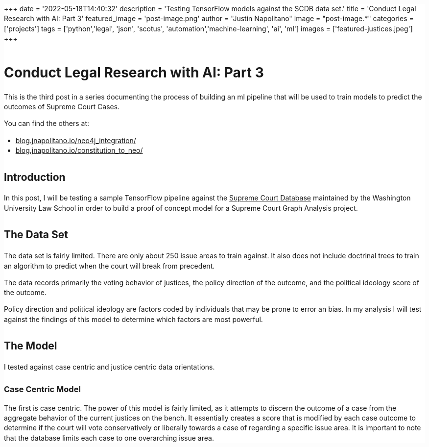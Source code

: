 +++
date = '2022-05-18T14:40:32'
description = 'Testing TensorFlow models against the SCDB data set.'
title = 'Conduct Legal Research with AI: Part 3'
featured_image = 'post-image.png'
author = "Justin Napolitano"
image = "post-image.*"
categories = ['projects']
tags = ['python','legal', 'json', 'scotus', 'automation','machine-learning', 'ai', 'ml']
images = ['featured-justices.jpeg']
+++


# Conduct Legal Research with AI: Part 3

This is the third post in a series documenting the process of building an ml pipeline that will be used to train models to predict the outcomes of Supreme Court Cases.  

You can find the others at:

* [blog.jnapolitano.io/neo4j_integration/](https://blog.jnapolitano.io/neo4j_integration/)
* [blog.jnapolitano.io/constitution_to_neo/](https://blog.jnapolitano.io/constitution_to_neo/)

## Introduction

In this post, I will be testing a sample TensorFlow pipeline against the [Supreme Court Database](http://scdb.wustl.edu/) maintained by the Washington University Law School in order to build a proof of concept model for a Supreme Court Graph Analysis project. 


## The Data Set 

The data set is fairly limited. There are only about 250 issue areas to train against. It also does not include doctrinal trees to train an algorithm to predict when the court will break from precedent. 

The data records primarily the voting behavior of justices, the policy direction of the outcome, and the political ideology score of the outcome.  

Policy direction and political ideology are factors coded by individuals that may be prone to error an bias. In my analysis I will test against the findings of this model to determine which factors are most powerful.

## The Model

I tested against case centric and justice centric data orientations.  


### Case Centric Model

The first is case centric.  The power of this model is fairly limited, as it attempts to discern the outcome of a case from the aggregate behavior of the current justices on the bench.  It essentially creates a score that is modified by each case outcome to determine if the court will vote conservatively or liberally towards a case of regarding a specific issue area.  It is important to note that the database limits each case to one overarching issue area.  
